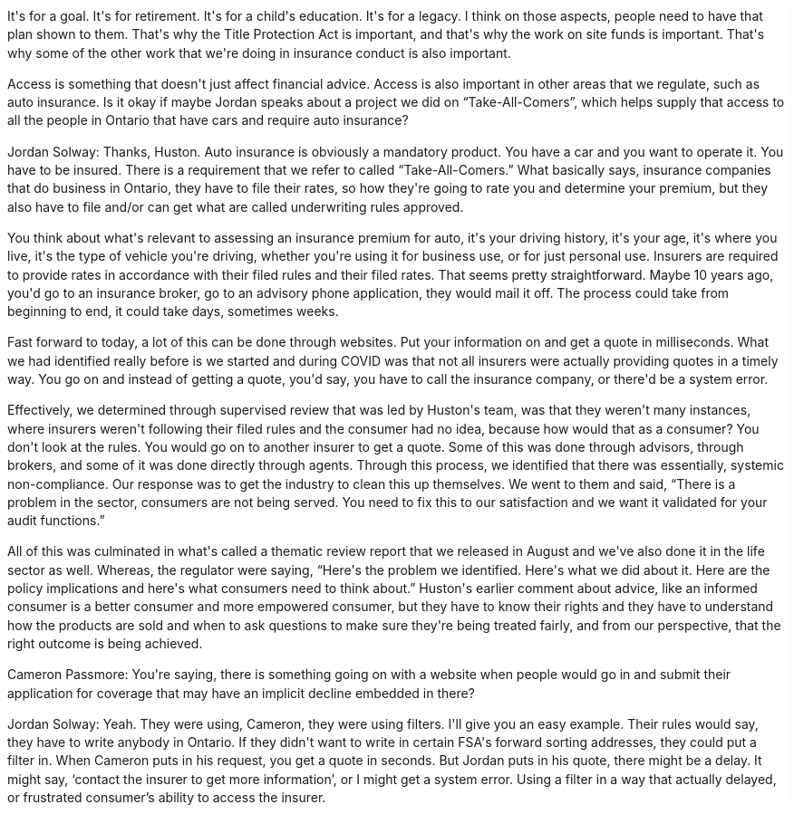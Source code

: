 It's for a goal. It's for retirement. It's for a child's education. It's for a legacy. I think on those aspects, people need to have that plan shown to them. That's why the Title Protection Act is important, and that's why the work on site funds is important. That's why some of the other work that we're doing in insurance conduct is also important.

Access is something that doesn't just affect financial advice. Access is also important in other areas that we regulate, such as auto insurance. Is it okay if maybe Jordan speaks about a project we did on “Take-All-Comers”, which helps supply that access to all the people in Ontario that have cars and require auto insurance?

Jordan Solway: Thanks, Huston. Auto insurance is obviously a mandatory product. You have a car and you want to operate it. You have to be insured. There is a requirement that we refer to called “Take-All-Comers.” What basically says, insurance companies that do business in Ontario, they have to file their rates, so how they're going to rate you and determine your premium, but they also have to file and/or can get what are called underwriting rules approved.

You think about what's relevant to assessing an insurance premium for auto, it's your driving history, it's your age, it's where you live, it's the type of vehicle you're driving, whether you're using it for business use, or for just personal use. Insurers are required to provide rates in accordance with their filed rules and their filed rates. That seems pretty straightforward. Maybe 10 years ago, you'd go to an insurance broker, go to an advisory phone application, they would mail it off. The process could take from beginning to end, it could take days, sometimes weeks.

Fast forward to today, a lot of this can be done through websites. Put your information on and get a quote in milliseconds. What we had identified really before is we started and during COVID was that not all insurers were actually providing quotes in a timely way. You go on and instead of getting a quote, you'd say, you have to call the insurance company, or there'd be a system error.

Effectively, we determined through supervised review that was led by Huston's team, was that they weren't many instances, where insurers weren't following their filed rules and the consumer had no idea, because how would that as a consumer? You don't look at the rules. You would go on to another insurer to get a quote. Some of this was done through advisors, through brokers, and some of it was done directly through agents. Through this process, we identified that there was essentially, systemic non-compliance. Our response was to get the industry to clean this up themselves. We went to them and said, “There is a problem in the sector, consumers are not being served. You need to fix this to our satisfaction and we want it validated for your audit functions.”

All of this was culminated in what's called a thematic review report that we released in August and we've also done it in the life sector as well. Whereas, the regulator were saying, “Here's the problem we identified. Here's what we did about it. Here are the policy implications and here's what consumers need to think about.” Huston's earlier comment about advice, like an informed consumer is a better consumer and more empowered consumer, but they have to know their rights and they have to understand how the products are sold and when to ask questions to make sure they're being treated fairly, and from our perspective, that the right outcome is being achieved.

Cameron Passmore: You're saying, there is something going on with a website when people would go in and submit their application for coverage that may have an implicit decline embedded in there?

Jordan Solway: Yeah. They were using, Cameron, they were using filters. I'll give you an easy example. Their rules would say, they have to write anybody in Ontario. If they didn't want to write in certain FSA's forward sorting addresses, they could put a filter in. When Cameron puts in his request, you get a quote in seconds. But Jordan puts in his quote, there might be a delay. It might say, ‘contact the insurer to get more information’, or I might get a system error. Using a filter in a way that actually delayed, or frustrated consumer’s ability to access the insurer.
